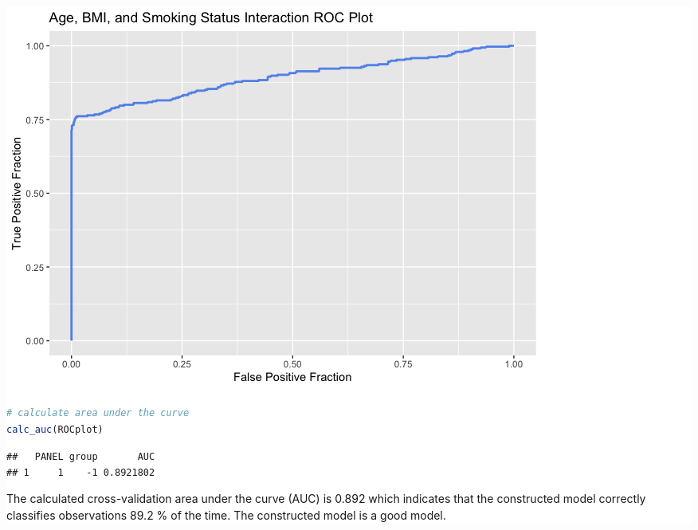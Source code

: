 ![](Project-Two_files/figure-gfm/ROC%20Plot%20and%20AUC-1.png)

``` r
# calculate area under the curve
calc_auc(ROCplot)
```

    ##   PANEL group       AUC
    ## 1     1    -1 0.8921802

The calculated cross-validation area under the curve (AUC) is 0.892
which indicates that the constructed model correctly classifies
observations 89.2 % of the time. The constructed model is a good model.

